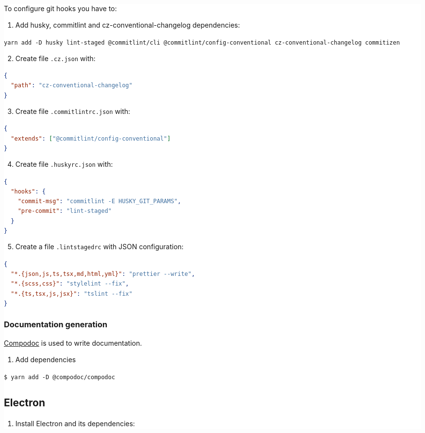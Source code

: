 To configure git hooks you have to:

1.  Add husky, commitlint and cz-conventional-changelog dependencies:

```shell script
yarn add -D husky lint-staged @commitlint/cli @commitlint/config-conventional cz-conventional-changelog commitizen
```

2.  Create file `.cz.json` with:

```json
{
  "path": "cz-conventional-changelog"
}
```

3.  Create file `.commitlintrc.json` with:

```json
{
  "extends": ["@commitlint/config-conventional"]
}
```

4.  Create file `.huskyrc.json` with:

```json
{
  "hooks": {
    "commit-msg": "commitlint -E HUSKY_GIT_PARAMS",
    "pre-commit": "lint-staged"
  }
}
```

5.  Create a file `.lintstagedrc` with JSON configuration:

```json
{
  "*.{json,js,ts,tsx,md,html,yml}": "prettier --write",
  "*.{scss,css}": "stylelint --fix",
  "*.{ts,tsx,js,jsx}": "tslint --fix"
}
```

### Documentation generation

[Compodoc](https://compodoc.app/) is used to write documentation.

1. Add dependencies

```shell script
$ yarn add -D @compodoc/compodoc
```

## Electron

1. Install Electron and its dependencies:
